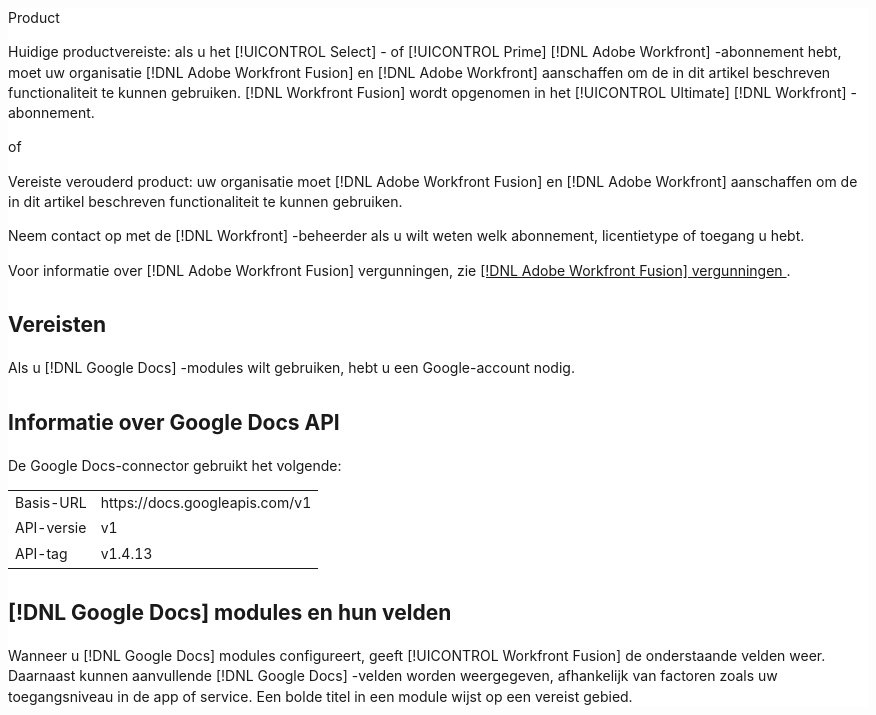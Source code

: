   <td role="rowheader">Product</td> 
   <td>
   <p>Huidige productvereiste: als u het [!UICONTROL Select] - of [!UICONTROL Prime] [!DNL Adobe Workfront] -abonnement hebt, moet uw organisatie [!DNL Adobe Workfront Fusion] en [!DNL Adobe Workfront] aanschaffen om de in dit artikel beschreven functionaliteit te kunnen gebruiken. [!DNL Workfront Fusion] wordt opgenomen in het [!UICONTROL Ultimate] [!DNL Workfront] -abonnement.</p>
   <p>of</p>
   <p>Vereiste verouderd product: uw organisatie moet [!DNL Adobe Workfront Fusion] en [!DNL Adobe Workfront] aanschaffen om de in dit artikel beschreven functionaliteit te kunnen gebruiken.</p>
   </td> 
  </tr>
 </tbody> 
</table>

Neem contact op met de [!DNL Workfront] -beheerder als u wilt weten welk abonnement, licentietype of toegang u hebt.

Voor informatie over [!DNL Adobe Workfront Fusion] vergunningen, zie [[!DNL Adobe Workfront Fusion]  vergunningen ](../../workfront-fusion/get-started/license-automation-vs-integration.md).

## Vereisten

Als u [!DNL Google Docs] -modules wilt gebruiken, hebt u een Google-account nodig.

## Informatie over Google Docs API

De Google Docs-connector gebruikt het volgende:

<table style="table-layout:auto"> 
 <col> 
 <col> 
 <tbody> 
  <tr> 
   <td role="rowheader">Basis-URL</td> 
   <td> https://docs.googleapis.com/v1</td> 
  </tr> 
  <tr> 
   <td role="rowheader">API-versie</td> 
   <td> v1 </td> 
  </tr> 
  <tr> 
   <td role="rowheader">API-tag</td> 
   <td>v1.4.13</td> 
  </tr>
 </tbody> 
 </table>

## [!DNL Google Docs] modules en hun velden

Wanneer u [!DNL Google Docs] modules configureert, geeft [!UICONTROL Workfront Fusion] de onderstaande velden weer. Daarnaast kunnen aanvullende [!DNL Google Docs] -velden worden weergegeven, afhankelijk van factoren zoals uw toegangsniveau in de app of service. Een bolde titel in een module wijst op een vereist gebied.
